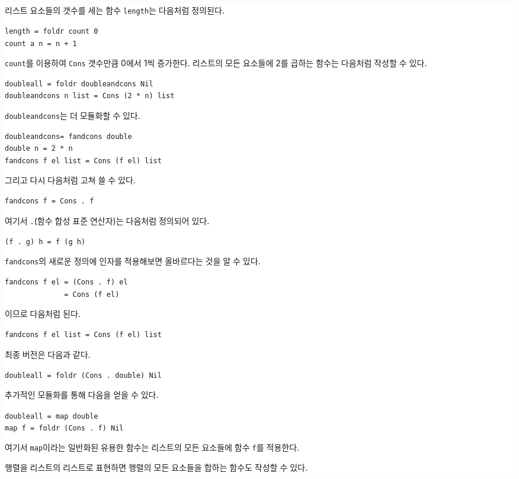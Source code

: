 리스트 요소들의 갯수를 세는 함수 `length`는 다음처럼 정의된다.

```
length = foldr count 0
count a n = n + 1
```

`count`를 이용하여 `Cons` 갯수만큼 0에서 1씩 증가한다. 리스트의 모든 요소들에 2를 곱하는 함수는 다음처럼 작성할 수 있다.

```
doubleall = foldr doubleandcons Nil
doubleandcons n list = Cons (2 * n) list
```

`doubleandcons`는 더 모듈화할 수 있다.

```
doubleandcons= fandcons double
double n = 2 * n
fandcons f el list = Cons (f el) list
```

그리고 다시 다음처럼 고쳐 쓸 수 있다.

```
fandcons f = Cons . f
```

여기서 `.`(함수 합성 표준 연산자)는 다음처럼 정의되어 있다.

```
(f . g) h = f (g h)
```

`fandcons`의 새로운 정의에 인자를 적용해보면 올바르다는 것을 알 수 있다.

```
fandcons f el = (Cons . f) el
              = Cons (f el)
```

이므로 다음처럼 된다.

```
fandcons f el list = Cons (f el) list
```

최종 버전은 다음과 같다.

```
doubleall = foldr (Cons . double) Nil
```

추가적인 모듈화를 통해 다음을 얻을 수 있다.

```
doubleall = map double
map f = foldr (Cons . f) Nil
```

여기서 `map`이라는 일반화된 유용한 함수는 리스트의 모든 요소들에 함수 `f`를 적용한다.

행렬을 리스트의 리스트로 표현하면 행렬의 모든 요소들을 합하는 함수도 작성할 수 있다.
